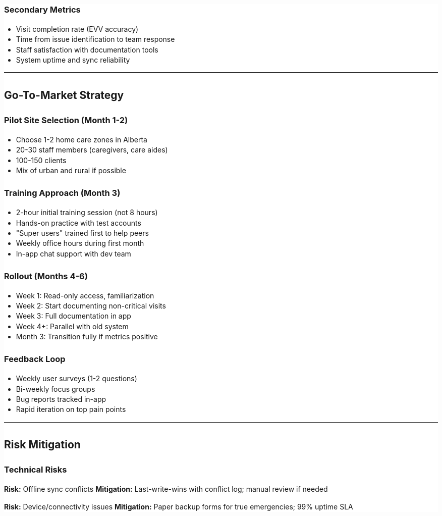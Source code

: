 ### Secondary Metrics

- Visit completion rate (EVV accuracy)
- Time from issue identification to team response
- Staff satisfaction with documentation tools
- System uptime and sync reliability

---

## Go-To-Market Strategy

### Pilot Site Selection (Month 1-2)

- Choose 1-2 home care zones in Alberta
- 20-30 staff members (caregivers, care aides)
- 100-150 clients
- Mix of urban and rural if possible

### Training Approach (Month 3)

- 2-hour initial training session (not 8 hours)
- Hands-on practice with test accounts
- "Super users" trained first to help peers
- Weekly office hours during first month
- In-app chat support with dev team

### Rollout (Months 4-6)

- Week 1: Read-only access, familiarization
- Week 2: Start documenting non-critical visits
- Week 3: Full documentation in app
- Week 4+: Parallel with old system
- Month 3: Transition fully if metrics positive

### Feedback Loop

- Weekly user surveys (1-2 questions)
- Bi-weekly focus groups
- Bug reports tracked in-app
- Rapid iteration on top pain points

---

## Risk Mitigation

### Technical Risks

**Risk:** Offline sync conflicts
**Mitigation:** Last-write-wins with conflict log; manual review if needed

**Risk:** Device/connectivity issues
**Mitigation:** Paper backup forms for true emergencies; 99% uptime SLA
